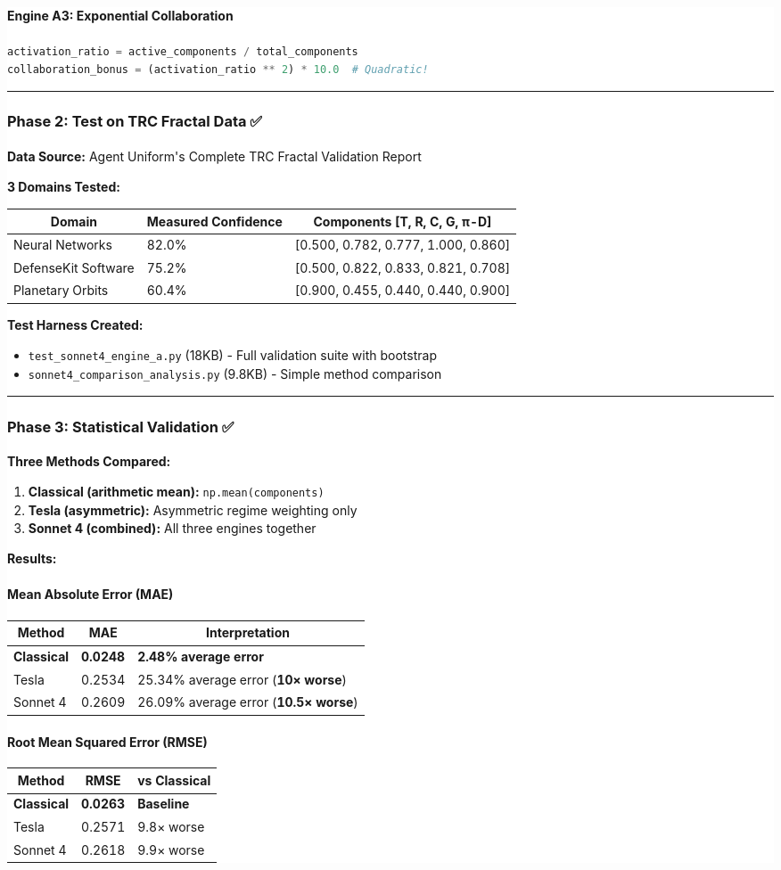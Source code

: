 #### Engine A3: Exponential Collaboration
```python
activation_ratio = active_components / total_components
collaboration_bonus = (activation_ratio ** 2) * 10.0  # Quadratic!
```

---

### Phase 2: Test on TRC Fractal Data ✅

**Data Source:** Agent Uniform's Complete TRC Fractal Validation Report

**3 Domains Tested:**

| Domain | Measured Confidence | Components [T, R, C, G, π-D] |
|--------|---------------------|------------------------------|
| Neural Networks | 82.0% | [0.500, 0.782, 0.777, 1.000, 0.860] |
| DefenseKit Software | 75.2% | [0.500, 0.822, 0.833, 0.821, 0.708] |
| Planetary Orbits | 60.4% | [0.900, 0.455, 0.440, 0.440, 0.900] |

**Test Harness Created:**
- `test_sonnet4_engine_a.py` (18KB) - Full validation suite with bootstrap
- `sonnet4_comparison_analysis.py` (9.8KB) - Simple method comparison

---

### Phase 3: Statistical Validation ✅

**Three Methods Compared:**

1. **Classical (arithmetic mean):** `np.mean(components)`
2. **Tesla (asymmetric):** Asymmetric regime weighting only
3. **Sonnet 4 (combined):** All three engines together

**Results:**

#### Mean Absolute Error (MAE)

| Method | MAE | Interpretation |
|--------|-----|----------------|
| **Classical** | **0.0248** | **2.48% average error** |
| Tesla | 0.2534 | 25.34% average error (**10× worse**) |
| Sonnet 4 | 0.2609 | 26.09% average error (**10.5× worse**) |

#### Root Mean Squared Error (RMSE)

| Method | RMSE | vs Classical |
|--------|------|--------------|
| **Classical** | **0.0263** | **Baseline** |
| Tesla | 0.2571 | 9.8× worse |
| Sonnet 4 | 0.2618 | 9.9× worse |
